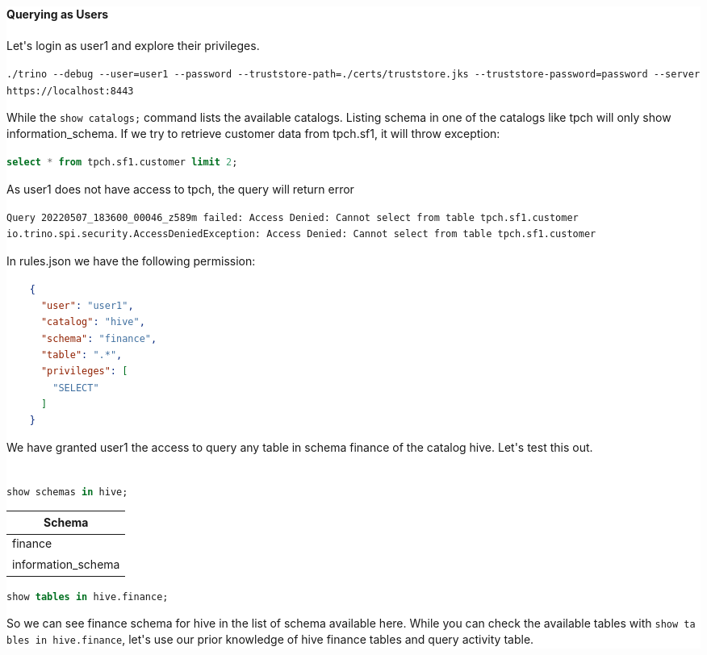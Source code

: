 #### Querying as Users
Let's login as user1 and explore their privileges.

```shell
./trino --debug --user=user1 --password --truststore-path=./certs/truststore.jks --truststore-password=password --server https://localhost:8443
```

While the ```show catalogs;``` command lists the available catalogs. Listing schema in one of the catalogs like tpch will only show information_schema.
If we try to retrieve customer data from tpch.sf1, it will throw exception:

```sql 
select * from tpch.sf1.customer limit 2;
```
As user1 does not have access to tpch, the query will return error

```
Query 20220507_183600_00046_z589m failed: Access Denied: Cannot select from table tpch.sf1.customer
io.trino.spi.security.AccessDeniedException: Access Denied: Cannot select from table tpch.sf1.customer
```

In rules.json we have the following permission:

```json 
    {
      "user": "user1",
      "catalog": "hive",
      "schema": "finance",
      "table": ".*",
      "privileges": [
        "SELECT"
      ]
    }
```
We have granted user1 the access to query any table in schema finance of the catalog hive. Let's test this out.

```sql

show schemas in hive;
```

|       Schema     |
|------------------|
|finance           |
|information_schema|

```sql 
show tables in hive.finance;
```

So we can see finance schema for hive in the list of schema available here. While you can check the available tables with ```show tables in hive.finance```, 
let's use our prior knowledge of hive finance tables and query activity table.
